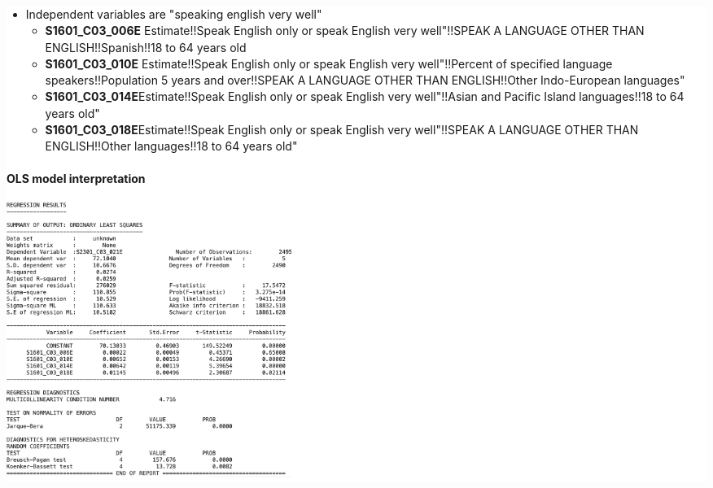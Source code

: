 - Independent variables are "speaking english very well"
  - **S1601_C03_006E** Estimate!!Speak English only or speak English very well"!!SPEAK A LANGUAGE OTHER THAN ENGLISH!!Spanish!!18 to 64 years old
  - **S1601_C03_010E** Estimate!!Speak English only or speak English very well"!!Percent of specified language speakers!!Population 5 years and over!!SPEAK A LANGUAGE OTHER THAN ENGLISH!!Other Indo-European languages"
  - **S1601_C03_014E**Estimate!!Speak English only or speak English very well"!!Asian and Pacific Island languages!!18 to 64 years old"
  - **S1601_C03_018E**Estimate!!Speak English only or speak English very well"!!SPEAK A LANGUAGE OTHER THAN ENGLISH!!Other languages!!18 to 64 years old"

#### OLS model interpretation

<img src="project2/ols_well_em.png" alt="drawing" width = '350'/>
